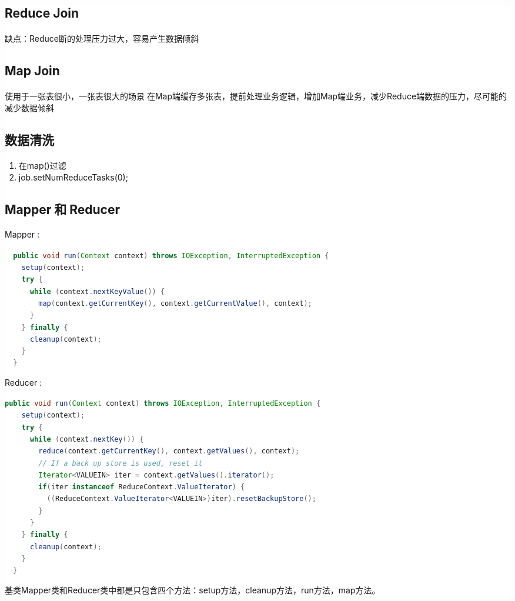 
## Reduce Join
缺点：Reduce断的处理压力过大，容易产生数据倾斜


## Map Join
使用于一张表很小，一张表很大的场景
在Map端缓存多张表，提前处理业务逻辑，增加Map端业务，减少Reduce端数据的压力，尽可能的减少数据倾斜


## 数据清洗
1. 在map()过滤
2. job.setNumReduceTasks(0);


## Mapper 和 Reducer

Mapper :
```java
  public void run(Context context) throws IOException, InterruptedException {
    setup(context);
    try {
      while (context.nextKeyValue()) {
        map(context.getCurrentKey(), context.getCurrentValue(), context);
      }
    } finally {
      cleanup(context);
    }
  }
```

Reducer :
```java
public void run(Context context) throws IOException, InterruptedException {
    setup(context);
    try {
      while (context.nextKey()) {
        reduce(context.getCurrentKey(), context.getValues(), context);
        // If a back up store is used, reset it
        Iterator<VALUEIN> iter = context.getValues().iterator();
        if(iter instanceof ReduceContext.ValueIterator) {
          ((ReduceContext.ValueIterator<VALUEIN>)iter).resetBackupStore();        
        }
      }
    } finally {
      cleanup(context);
    }
  }
```

基类Mapper类和Reducer类中都是只包含四个方法：setup方法，cleanup方法，run方法，map方法。
